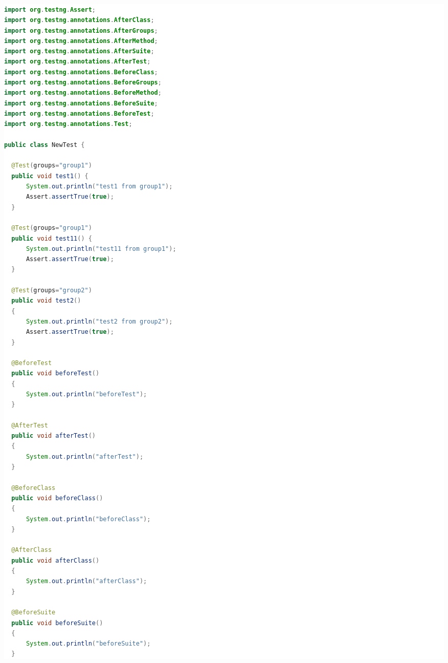 ```java
import org.testng.Assert;
import org.testng.annotations.AfterClass;
import org.testng.annotations.AfterGroups;
import org.testng.annotations.AfterMethod;
import org.testng.annotations.AfterSuite;
import org.testng.annotations.AfterTest;
import org.testng.annotations.BeforeClass;
import org.testng.annotations.BeforeGroups;
import org.testng.annotations.BeforeMethod;
import org.testng.annotations.BeforeSuite;
import org.testng.annotations.BeforeTest;
import org.testng.annotations.Test;

public class NewTest {

  @Test(groups="group1")
  public void test1() {
	  System.out.println("test1 from group1");
	  Assert.assertTrue(true);
  }
  
  @Test(groups="group1")
  public void test11() {
	  System.out.println("test11 from group1");
	  Assert.assertTrue(true);
  }
  
  @Test(groups="group2")
  public void test2() 
  {
	  System.out.println("test2 from group2");
	  Assert.assertTrue(true);
  }
  
  @BeforeTest
  public void beforeTest() 
  {
	  System.out.println("beforeTest");
  }
  
  @AfterTest
  public void afterTest() 
  {
	  System.out.println("afterTest");
  }
  
  @BeforeClass
  public void beforeClass() 
  {
	  System.out.println("beforeClass");
  }
  
  @AfterClass
  public void afterClass() 
  {
	  System.out.println("afterClass");
  }
  
  @BeforeSuite
  public void beforeSuite() 
  {
	  System.out.println("beforeSuite");
  }
```
